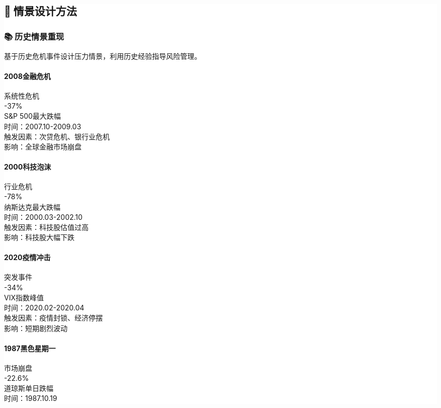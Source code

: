 ## 🎯 情景设计方法

### 📚 历史情景重现

基于历史危机事件设计压力情景，利用历史经验指导风险管理。

<div class="historical-scenarios">
<div class="metrics-grid">
<div class="metric-card">
<div class="metric-header">
<h4>2008金融危机</h4>
<span class="metric-status red">系统性危机</span>
</div>
<div class="metric-content">
<div class="metric-value">-37%</div>
<div class="metric-label">S&P 500最大跌幅</div>
<div class="metric-benchmark">
时间：2007.10-2009.03<br>
触发因素：次贷危机、银行业危机<br>
影响：全球金融市场崩盘
</div>
</div>
</div>
<div class="metric-card">
<div class="metric-header">
<h4>2000科技泡沫</h4>
<span class="metric-status orange">行业危机</span>
</div>
<div class="metric-content">
<div class="metric-value">-78%</div>
<div class="metric-label">纳斯达克最大跌幅</div>
<div class="metric-benchmark">
时间：2000.03-2002.10<br>
触发因素：科技股估值过高<br>
影响：科技股大幅下跌
</div>
</div>
</div>
<div class="metric-card">
<div class="metric-header">
<h4>2020疫情冲击</h4>
<span class="metric-status warning">突发事件</span>
</div>
<div class="metric-content">
<div class="metric-value">-34%</div>
<div class="metric-label">VIX指数峰值</div>
<div class="metric-benchmark">
时间：2020.02-2020.04<br>
触发因素：疫情封锁、经济停摆<br>
影响：短期剧烈波动
</div>
</div>
</div>
<div class="metric-card">
<div class="metric-header">
<h4>1987黑色星期一</h4>
<span class="metric-status red">市场崩盘</span>
</div>
<div class="metric-content">
<div class="metric-value">-22.6%</div>
<div class="metric-label">道琼斯单日跌幅</div>
<div class="metric-benchmark">
时间：1987.10.19<br>